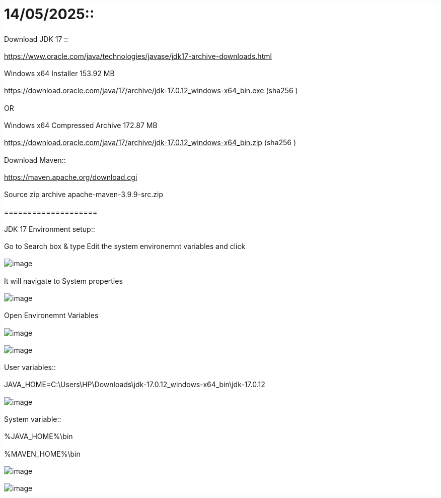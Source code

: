 

14/05/2025::
===============


Download JDK 17 ::

https://www.oracle.com/java/technologies/javase/jdk17-archive-downloads.html

Windows x64 Installer	153.92 MB	

https://download.oracle.com/java/17/archive/jdk-17.0.12_windows-x64_bin.exe (sha256 )

OR

Windows x64 Compressed Archive	172.87 MB	

https://download.oracle.com/java/17/archive/jdk-17.0.12_windows-x64_bin.zip (sha256 )

Download Maven::

https://maven.apache.org/download.cgi

Source zip archive	apache-maven-3.9.9-src.zip


====================

JDK 17 Environment setup::

Go to Search box & type Edit the system environemnt variables and click


![image](https://github.com/user-attachments/assets/66f98991-dc2a-4bd5-a093-67b88997e851)

It will navigate to System properties 

![image](https://github.com/user-attachments/assets/2b14fcee-1b5d-4f00-ac6e-b0ee83932384)

Open Environemnt Variables

![image](https://github.com/user-attachments/assets/5c2b431e-caa8-4a64-86ed-71f379f57c7b)

![image](https://github.com/user-attachments/assets/b3e2a06a-27ec-46a2-b1ac-8579c5be9321)


User variables::

JAVA_HOME=C:\Users\HP\Downloads\jdk-17.0.12_windows-x64_bin\jdk-17.0.12
 
![image](https://github.com/user-attachments/assets/8ad54751-f25d-4a0c-9339-1e90caa81094)

System variable::

%JAVA_HOME%\bin

%MAVEN_HOME%\bin
 
![image](https://github.com/user-attachments/assets/00ace73f-2dad-442d-9404-7ade62e0ba70)

![image](https://github.com/user-attachments/assets/14ea70d3-2d24-4f7d-a752-c412d4fb704d)
